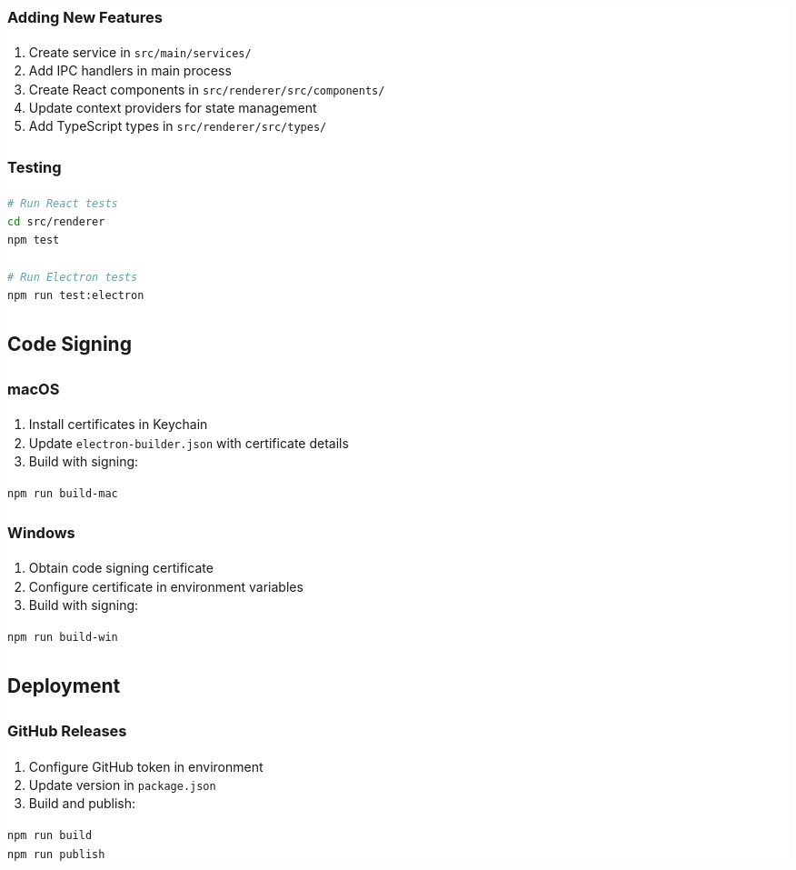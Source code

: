 ### Adding New Features

1. Create service in `src/main/services/`
2. Add IPC handlers in main process
3. Create React components in `src/renderer/src/components/`
4. Update context providers for state management
5. Add TypeScript types in `src/renderer/src/types/`

### Testing

```bash
# Run React tests
cd src/renderer
npm test

# Run Electron tests
npm run test:electron
```

## Code Signing

### macOS

1. Install certificates in Keychain
2. Update `electron-builder.json` with certificate details
3. Build with signing:

```bash
npm run build-mac
```

### Windows

1. Obtain code signing certificate
2. Configure certificate in environment variables
3. Build with signing:

```bash
npm run build-win
```

## Deployment

### GitHub Releases

1. Configure GitHub token in environment
2. Update version in `package.json`
3. Build and publish:

```bash
npm run build
npm run publish
```
